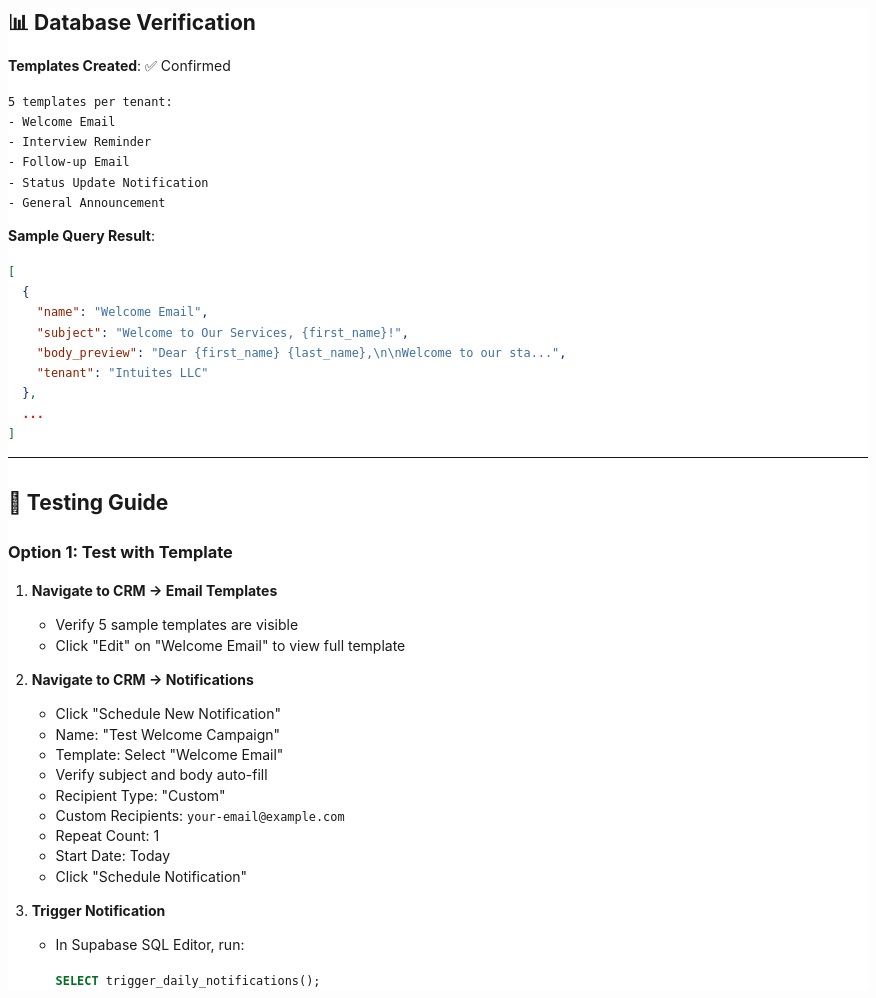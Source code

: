 
## 📊 Database Verification

**Templates Created**: ✅ Confirmed
```
5 templates per tenant:
- Welcome Email
- Interview Reminder
- Follow-up Email
- Status Update Notification
- General Announcement
```

**Sample Query Result**:
```json
[
  {
    "name": "Welcome Email",
    "subject": "Welcome to Our Services, {first_name}!",
    "body_preview": "Dear {first_name} {last_name},\n\nWelcome to our sta...",
    "tenant": "Intuites LLC"
  },
  ...
]
```

---

## 🧪 Testing Guide

### Option 1: Test with Template

1. **Navigate to CRM → Email Templates**
   - Verify 5 sample templates are visible
   - Click "Edit" on "Welcome Email" to view full template

2. **Navigate to CRM → Notifications**
   - Click "Schedule New Notification"
   - Name: "Test Welcome Campaign"
   - Template: Select "Welcome Email"
   - Verify subject and body auto-fill
   - Recipient Type: "Custom"
   - Custom Recipients: `your-email@example.com`
   - Repeat Count: 1
   - Start Date: Today
   - Click "Schedule Notification"

3. **Trigger Notification**
   - In Supabase SQL Editor, run:
     ```sql
     SELECT trigger_daily_notifications();
     ```
